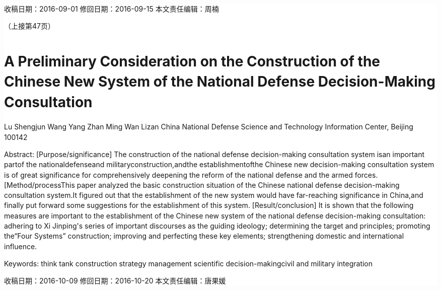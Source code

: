 收稿日期：2016-09-01 修回日期：2016-09-15 本文责任编辑：周楠

（上接第47页）

# A Preliminary Consideration on the Construction of the Chinese New System of the National Defense Decision-Making Consultation

Lu Shengjun Wang Yang Zhan Ming Wan Lizan China National Defense Science and Technology Information Center, Beijing 100142

Abstract: [Purpose/significance] The construction of the national defense decision-making consultation system isan important partof the nationaldefenseand militaryconstruction,andthe establishmentofthe Chinese new decision-making consultation system is of great significance for comprehensively deepening the reform of the national defense and the armed forces.[Method/processThis paper analyzed the basic construction situation of the Chinese national defense decision-making consultation system.It figured out that the establishment of the new system would have far-reaching significance in China,and finally put forward some suggestions for the establishment of this system. [Result/conclusion] It is shown that the following measures are important to the establishment of the Chinese new system of the national defense decision-making consultation: adhering to Xi Jinping's series of important discourses as the guiding ideology; determining the target and principles; promoting the“Four Systems” construction; improving and perfecting these key elements; strengthening domestic and international influence.

Keywords: think tank construction strategy management scientific decision-makingcivil and military integration

收稿日期：2016-10-09 修回日期：2016-10-20 本文责任编辑：唐果媛